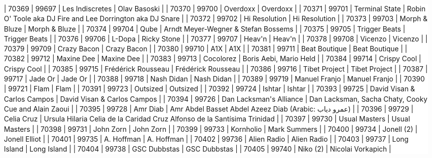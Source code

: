 | 70369 | 99697 | Les Indiscretes | Olav Basoski |
| 70370 | 99700 | Overdoxx | Overdoxx |
| 70371 | 99701 | Terminal State | Robin O' Toole aka DJ Fire and Lee Dorrington aka DJ Snare |
| 70372 | 99702 | Hi Resolution | Hi Resolution |
| 70373 | 99703 | Morph & Bluze | Morph & Bluze |
| 70374 | 99704 | Qube | Arndt Meyer-Wegner & Stefan Bossems |
| 70375 | 99705 | Trigger Beats | Trigger Beats |
| 70376 | 99706 | L-Dopa | Ricky Stone |
| 70377 | 99707 | Heav'n | Heav'n |
| 70378 | 99708 | Vicenzo | Vicenzo |
| 70379 | 99709 | Crazy Bacon | Crazy Bacon |
| 70380 | 99710 | A1X | A1X |
| 70381 | 99711 | Beat Boutique | Beat Boutique |
| 70382 | 99712 | Maxine Dee | Maxine Dee |
| 70383 | 99713 | Cocolorez | Boris Aebi, Mario Held |
| 70384 | 99714 | Crispy Cool | Crispy Cool |
| 70385 | 99715 | Frédérick Rousseau | Frédérick Rousseau |
| 70386 | 99716 | Tibet Project | Tibet Project |
| 70387 | 99717 | Jade Or | Jade Or |
| 70388 | 99718 | Nash Didan | Nash Didan |
| 70389 | 99719 | Manuel Franjo | Manuel Franjo |
| 70390 | 99721 | Flam | Flam |
| 70391 | 99723 | Outsized | Outsized |
| 70392 | 99724 | Ishtar | Ishtar |
| 70393 | 99725 | David Visan & Carlos Campos | David Visan & Carlos Campos |
| 70394 | 99726 | Dan Lacksman's Alliance | Dan Lacksman, Sacha Chaty, Cooky Cue and Alain Zaoui |
| 70395 | 99728 | Amr Diab | Amr Abdel Basset Abdel Azeez Diab (Arabic: عمرو دياب‎) |
| 70396 | 99729 | Celia Cruz | Ursula Hilaria Celia de la Caridad Cruz Alfonso de la Santísima Trinidad |
| 70397 | 99730 | Usual Masters | Usual Masters |
| 70398 | 99731 | John Zorn | John Zorn |
| 70399 | 99733 | Kornholio | Mark Summers |
| 70400 | 99734 | Jonell (2) | Jonell Elliot |
| 70401 | 99735 | A. Hoffman | A. Hoffman |
| 70402 | 99736 | Alien Radio | Alien Radio |
| 70403 | 99737 | Long Island | Long Island |
| 70404 | 99738 | GSC Dubbstas | GSC Dubbstas |
| 70405 | 99740 | Niko (2) | Nicolai Vorkapich |